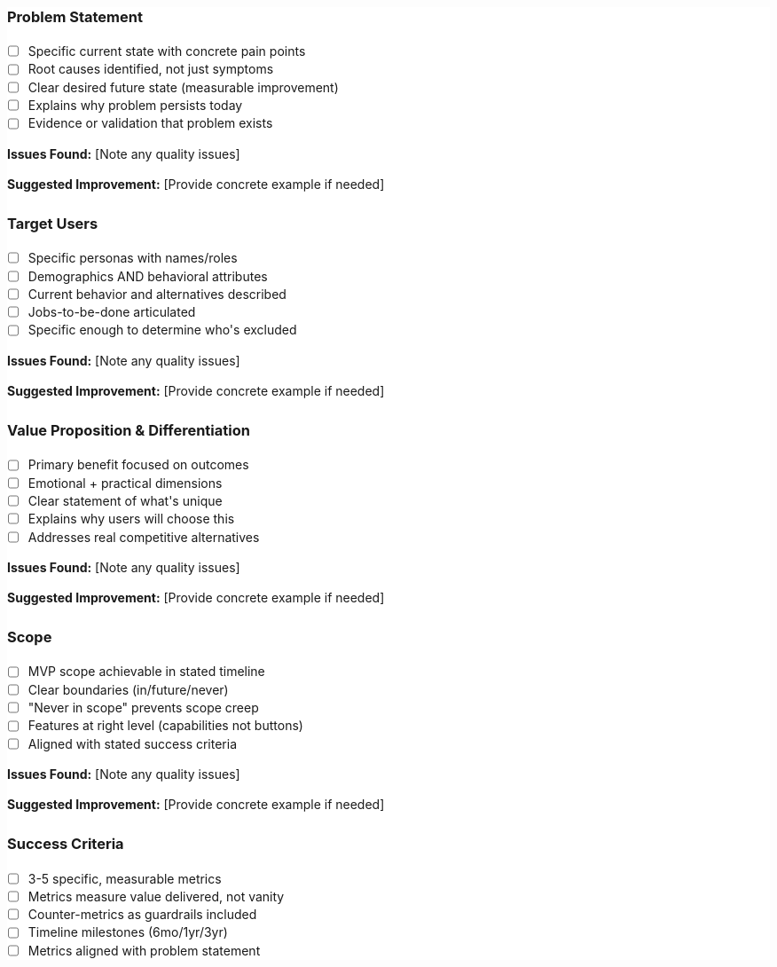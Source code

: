 ### Problem Statement
- [ ] Specific current state with concrete pain points
- [ ] Root causes identified, not just symptoms
- [ ] Clear desired future state (measurable improvement)
- [ ] Explains why problem persists today
- [ ] Evidence or validation that problem exists

**Issues Found:**
[Note any quality issues]

**Suggested Improvement:**
[Provide concrete example if needed]

### Target Users
- [ ] Specific personas with names/roles
- [ ] Demographics AND behavioral attributes
- [ ] Current behavior and alternatives described
- [ ] Jobs-to-be-done articulated
- [ ] Specific enough to determine who's excluded

**Issues Found:**
[Note any quality issues]

**Suggested Improvement:**
[Provide concrete example if needed]

### Value Proposition & Differentiation
- [ ] Primary benefit focused on outcomes
- [ ] Emotional + practical dimensions
- [ ] Clear statement of what's unique
- [ ] Explains why users will choose this
- [ ] Addresses real competitive alternatives

**Issues Found:**
[Note any quality issues]

**Suggested Improvement:**
[Provide concrete example if needed]

### Scope
- [ ] MVP scope achievable in stated timeline
- [ ] Clear boundaries (in/future/never)
- [ ] "Never in scope" prevents scope creep
- [ ] Features at right level (capabilities not buttons)
- [ ] Aligned with stated success criteria

**Issues Found:**
[Note any quality issues]

**Suggested Improvement:**
[Provide concrete example if needed]

### Success Criteria
- [ ] 3-5 specific, measurable metrics
- [ ] Metrics measure value delivered, not vanity
- [ ] Counter-metrics as guardrails included
- [ ] Timeline milestones (6mo/1yr/3yr)
- [ ] Metrics aligned with problem statement
